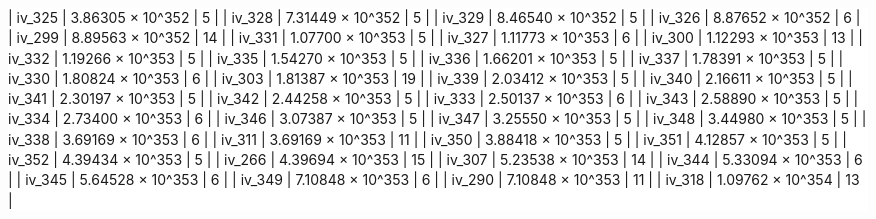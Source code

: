| iv_325 | 3.86305 × 10^352 | 5 |
| iv_328 | 7.31449 × 10^352 | 5 |
| iv_329 | 8.46540 × 10^352 | 5 |
| iv_326 | 8.87652 × 10^352 | 6 |
| iv_299 | 8.89563 × 10^352 | 14 |
| iv_331 | 1.07700 × 10^353 | 5 |
| iv_327 | 1.11773 × 10^353 | 6 |
| iv_300 | 1.12293 × 10^353 | 13 |
| iv_332 | 1.19266 × 10^353 | 5 |
| iv_335 | 1.54270 × 10^353 | 5 |
| iv_336 | 1.66201 × 10^353 | 5 |
| iv_337 | 1.78391 × 10^353 | 5 |
| iv_330 | 1.80824 × 10^353 | 6 |
| iv_303 | 1.81387 × 10^353 | 19 |
| iv_339 | 2.03412 × 10^353 | 5 |
| iv_340 | 2.16611 × 10^353 | 5 |
| iv_341 | 2.30197 × 10^353 | 5 |
| iv_342 | 2.44258 × 10^353 | 5 |
| iv_333 | 2.50137 × 10^353 | 6 |
| iv_343 | 2.58890 × 10^353 | 5 |
| iv_334 | 2.73400 × 10^353 | 6 |
| iv_346 | 3.07387 × 10^353 | 5 |
| iv_347 | 3.25550 × 10^353 | 5 |
| iv_348 | 3.44980 × 10^353 | 5 |
| iv_338 | 3.69169 × 10^353 | 6 |
| iv_311 | 3.69169 × 10^353 | 11 |
| iv_350 | 3.88418 × 10^353 | 5 |
| iv_351 | 4.12857 × 10^353 | 5 |
| iv_352 | 4.39434 × 10^353 | 5 |
| iv_266 | 4.39694 × 10^353 | 15 |
| iv_307 | 5.23538 × 10^353 | 14 |
| iv_344 | 5.33094 × 10^353 | 6 |
| iv_345 | 5.64528 × 10^353 | 6 |
| iv_349 | 7.10848 × 10^353 | 6 |
| iv_290 | 7.10848 × 10^353 | 11 |
| iv_318 | 1.09762 × 10^354 | 13 |
